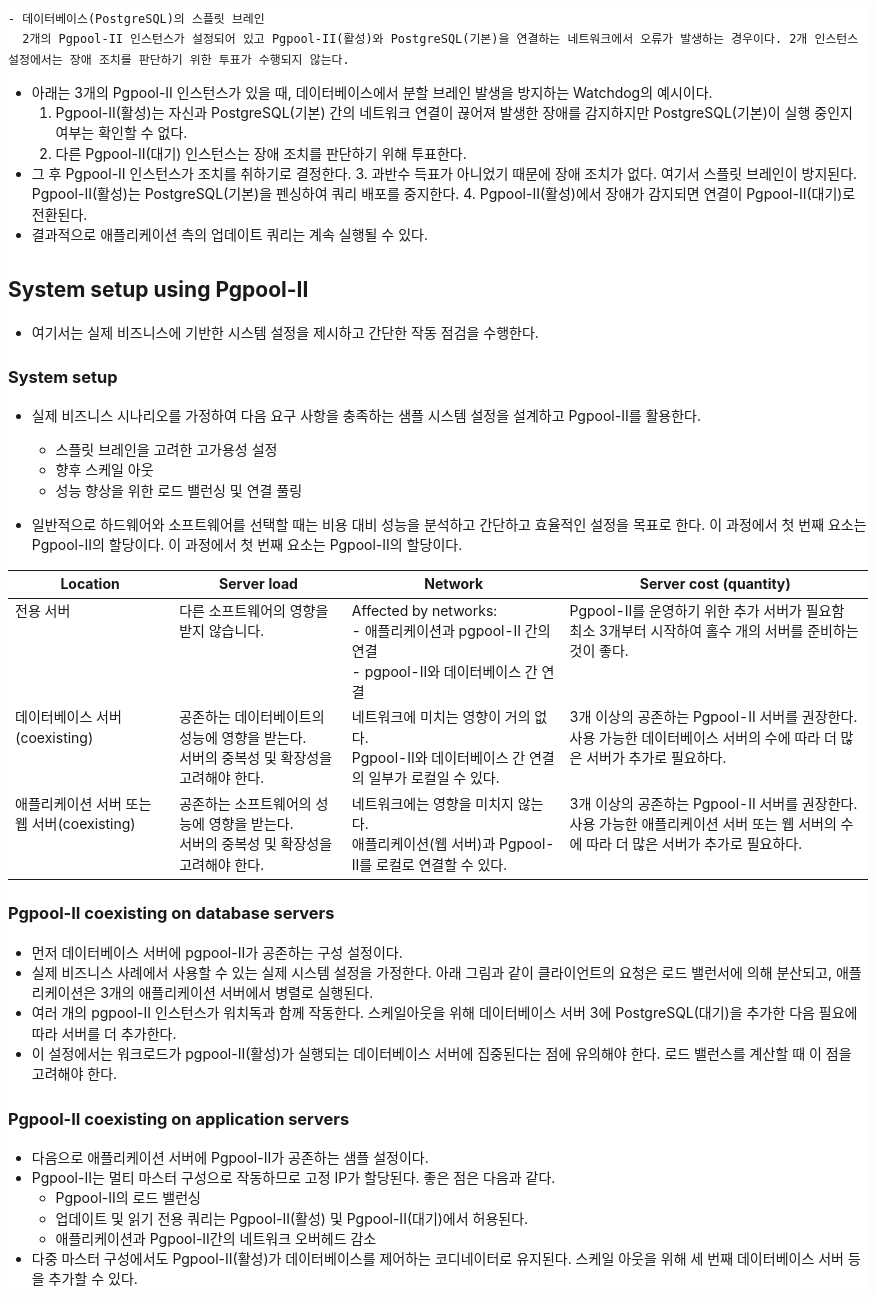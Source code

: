     - 데이터베이스(PostgreSQL)의 스플릿 브레인
      2개의 Pgpool-II 인스턴스가 설정되어 있고 Pgpool-II(활성)와 PostgreSQL(기본)을 연결하는 네트워크에서 오류가 발생하는 경우이다. 2개 인스턴스 설정에서는 장애 조치를 판단하기 위한 투표가 수행되지 않는다.
- 아래는 3개의 Pgpool-II 인스턴스가 있을 때, 데이터베이스에서 분할 브레인 발생을 방지하는 Watchdog의 예시이다.
    1. Pgpool-II(활성)는 자신과 PostgreSQL(기본) 간의 네트워크 연결이 끊어져 발생한 장애를 감지하지만 PostgreSQL(기본)이 실행 중인지 여부는 확인할 수 없다.
    2. 다른 Pgpool-II(대기) 인스턴스는 장애 조치를 판단하기 위해 투표한다.
- 그 후 Pgpool-II 인스턴스가 조치를 취하기로 결정한다.
    3. 과반수 득표가 아니었기 때문에 장애 조치가 없다. 여기서 스플릿 브레인이 방지된다. Pgpool-II(활성)는 PostgreSQL(기본)을 펜싱하여 쿼리 배포를 중지한다.
    4. Pgpool-II(활성)에서 장애가 감지되면 연결이 Pgpool-II(대기)로 전환된다.
- 결과적으로 애플리케이션 측의 업데이트 쿼리는 계속 실행될 수 있다.

## System setup using Pgpool-II
- 여기서는 실제 비즈니스에 기반한 시스템 설정을 제시하고 간단한 작동 점검을 수행한다.

### System setup
- 실제 비즈니스 시나리오를 가정하여 다음 요구 사항을 충족하는 샘플 시스템 설정을 설계하고 Pgpool-II를 활용한다.
    - 스플릿 브레인을 고려한 고가용성 설정
    - 향후 스케일 아웃
    - 성능 향상을 위한 로드 밸런싱 및 연결 풀링

- 일반적으로 하드웨어와 소프트웨어를 선택할 때는 비용 대비 성능을 분석하고 간단하고 효율적인 설정을 목표로 한다. 이 과정에서 첫 번째 요소는 Pgpool-II의 할당이다. 이 과정에서 첫 번째 요소는 Pgpool-II의 할당이다.

Location | Server load | Network | Server cost (quantity)
--- | --- | --- | ---
전용 서버 | 다른 소프트웨어의 영향을 받지 않습니다. | Affected by networks: <br /> - 애플리케이션과 pgpool-II 간의 연결 <br /> - pgpool-II와 데이터베이스 간 연결 | Pgpool-II를 운영하기 위한 추가 서버가 필요함 <br /> 최소 3개부터 시작하여 홀수 개의 서버를 준비하는 것이 좋다.
데이터베이스 서버(coexisting) | 공존하는 데이터베이트의 성능에 영향을 받는다. <br /> 서버의 중복성 및 확장성을 고려해야 한다. | 네트워크에 미치는 영향이 거의 없다. <br /> Pgpool-II와 데이터베이스 간 연결의 일부가 로컬일 수 있다. | 3개 이상의 공존하는 Pgpool-II 서버를 권장한다. <br /> 사용 가능한 데이터베이스 서버의 수에 따라 더 많은 서버가 추가로 필요하다.
애플리케이션 서버 또는 웹 서버(coexisting) | 공존하는 소프트웨어의 성능에 영향을 받는다. <br /> 서버의 중복성 및 확장성을 고려해야 한다. | 네트워크에는 영향을 미치지 않는다. <br /> 애플리케이션(웹 서버)과 Pgpool-II를 로컬로 연결할 수 있다. | 3개 이상의 공존하는 Pgpool-II 서버를 권장한다. <br /> 사용 가능한 애플리케이션 서버 또는 웹 서버의 수에 따라 더 많은 서버가 추가로 필요하다.

### Pgpool-II coexisting on database servers
- 먼저 데이터베이스 서버에 pgpool-II가 공존하는 구성 설정이다.
- 실제 비즈니스 사례에서 사용할 수 있는 실제 시스템 설정을 가정한다. 아래 그림과 같이 클라이언트의 요청은 로드 밸런서에 의해 분산되고, 애플리케이션은 3개의 애플리케이션 서버에서 병렬로 실행된다.
- 여러 개의 pgpool-II 인스턴스가 워치독과 함께 작동한다. 스케일아웃을 위해 데이터베이스 서버 3에 PostgreSQL(대기)을 추가한 다음 필요에 따라 서버를 더 추가한다.
- 이 설정에서는 워크로드가 pgpool-II(활성)가 실행되는 데이터베이스 서버에 집중된다는 점에 유의해야 한다. 로드 밸런스를 계산할 때 이 점을 고려해야 한다.

### Pgpool-II coexisting on application servers
- 다음으로 애플리케이션 서버에 Pgpool-II가 공존하는 샘플 설정이다.
- Pgpool-II는 멀티 마스터 구성으로 작동하므로 고정 IP가 할당된다. 좋은 점은 다음과 같다.
    - Pgpool-II의 로드 밸런싱
    - 업데이트 및 읽기 전용 쿼리는 Pgpool-II(활성) 및 Pgpool-II(대기)에서 허용된다.
    - 애플리케이션과 Pgpool-II간의 네트워크 오버헤드 감소
- 다중 마스터 구성에서도 Pgpool-II(활성)가 데이터베이스를 제어하는 코디네이터로 유지된다. 스케일 아웃을 위해 세 번째 데이터베이스 서버 등을 추가할 수 있다.